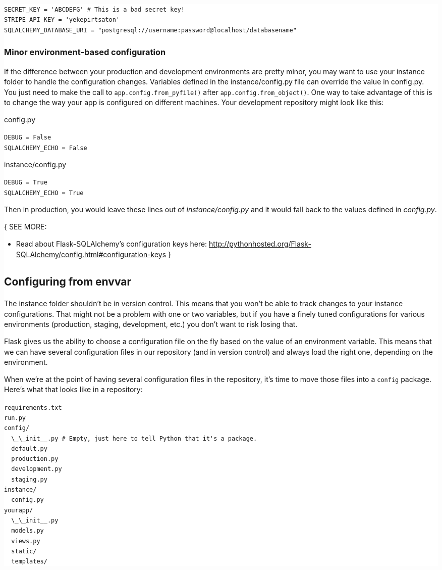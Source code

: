 ```
SECRET_KEY = 'ABCDEFG' # This is a bad secret key!
STRIPE_API_KEY = 'yekepirtsaton'
SQLALCHEMY_DATABASE_URI = "postgresql://username:password@localhost/databasename"
```

### Minor environment-based configuration

If the difference between your production and development environments are pretty minor, you may want to use your instance folder to handle the configuration changes. Variables defined in the instance/config.py file can override the value in config.py. You just need to make the call to `app.config.from_pyfile()` after `app.config.from_object()`.  One way to take advantage of this is to change the way your app is configured on different machines. Your development repository might look like this:

config.py
```
DEBUG = False
SQLALCHEMY_ECHO = False
```

instance/config.py
```
DEBUG = True
SQLALCHEMY_ECHO = True
```

Then in production, you would leave these lines out of _instance/config.py_ and it would fall back to the values defined in _config.py_.

{ SEE MORE:
* Read about Flask-SQLAlchemy’s configuration keys here: http://pythonhosted.org/Flask-SQLAlchemy/config.html#configuration-keys
}

## Configuring from envvar

The instance folder shouldn’t be in version control. This means that you won’t be able to track changes to your instance configurations. That might not be a problem with one or two variables, but if you have a finely tuned configurations for various environments (production, staging, development, etc.) you don’t want to risk losing that.

Flask gives us the ability to choose a configuration file on the fly based on the value of an environment variable. This means that we can have several configuration files in our repository (and in version control) and always load the right one, depending on the environment.

When we’re at the point of having several configuration files in the repository, it’s time to move those files into a `config` package. Here’s what that looks like in a repository:

```
requirements.txt
run.py
config/
  \_\_init__.py # Empty, just here to tell Python that it's a package.
  default.py
  production.py
  development.py
  staging.py
instance/
  config.py
yourapp/
  \_\_init__.py
  models.py
  views.py
  static/
  templates/
```

